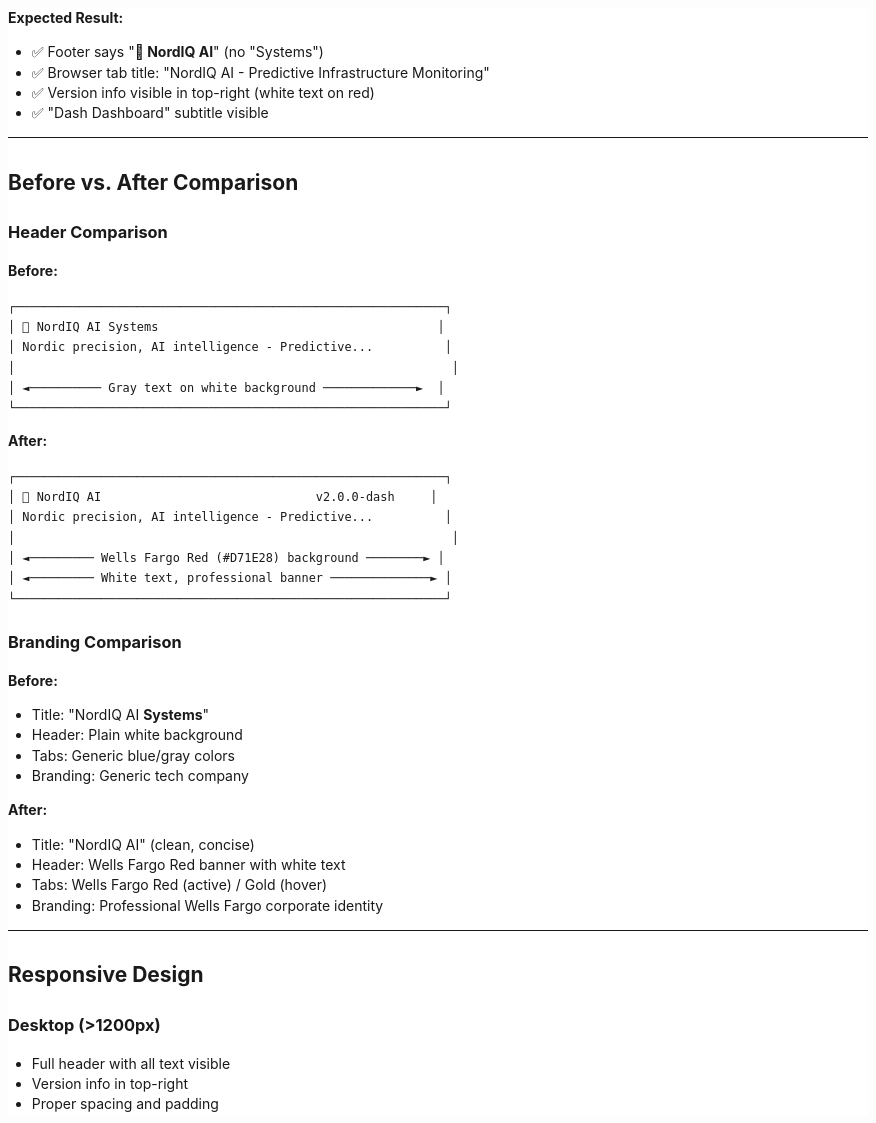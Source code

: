 **Expected Result:**
- ✅ Footer says "**🧭 NordIQ AI**" (no "Systems")
- ✅ Browser tab title: "NordIQ AI - Predictive Infrastructure Monitoring"
- ✅ Version info visible in top-right (white text on red)
- ✅ "Dash Dashboard" subtitle visible

---

## Before vs. After Comparison

### Header Comparison

**Before:**
```
┌────────────────────────────────────────────────────────────┐
│ 🧭 NordIQ AI Systems                                       │
│ Nordic precision, AI intelligence - Predictive...          │
│                                                             │
│ ◄────────── Gray text on white background ─────────────►  │
└────────────────────────────────────────────────────────────┘
```

**After:**
```
┌────────────────────────────────────────────────────────────┐
│ 🧭 NordIQ AI                              v2.0.0-dash     │
│ Nordic precision, AI intelligence - Predictive...          │
│                                                             │
│ ◄───────── Wells Fargo Red (#D71E28) background ────────► │
│ ◄───────── White text, professional banner ──────────────► │
└────────────────────────────────────────────────────────────┘
```

### Branding Comparison

**Before:**
- Title: "NordIQ AI **Systems**"
- Header: Plain white background
- Tabs: Generic blue/gray colors
- Branding: Generic tech company

**After:**
- Title: "NordIQ AI" (clean, concise)
- Header: Wells Fargo Red banner with white text
- Tabs: Wells Fargo Red (active) / Gold (hover)
- Branding: Professional Wells Fargo corporate identity

---

## Responsive Design

### Desktop (>1200px)
- Full header with all text visible
- Version info in top-right
- Proper spacing and padding
